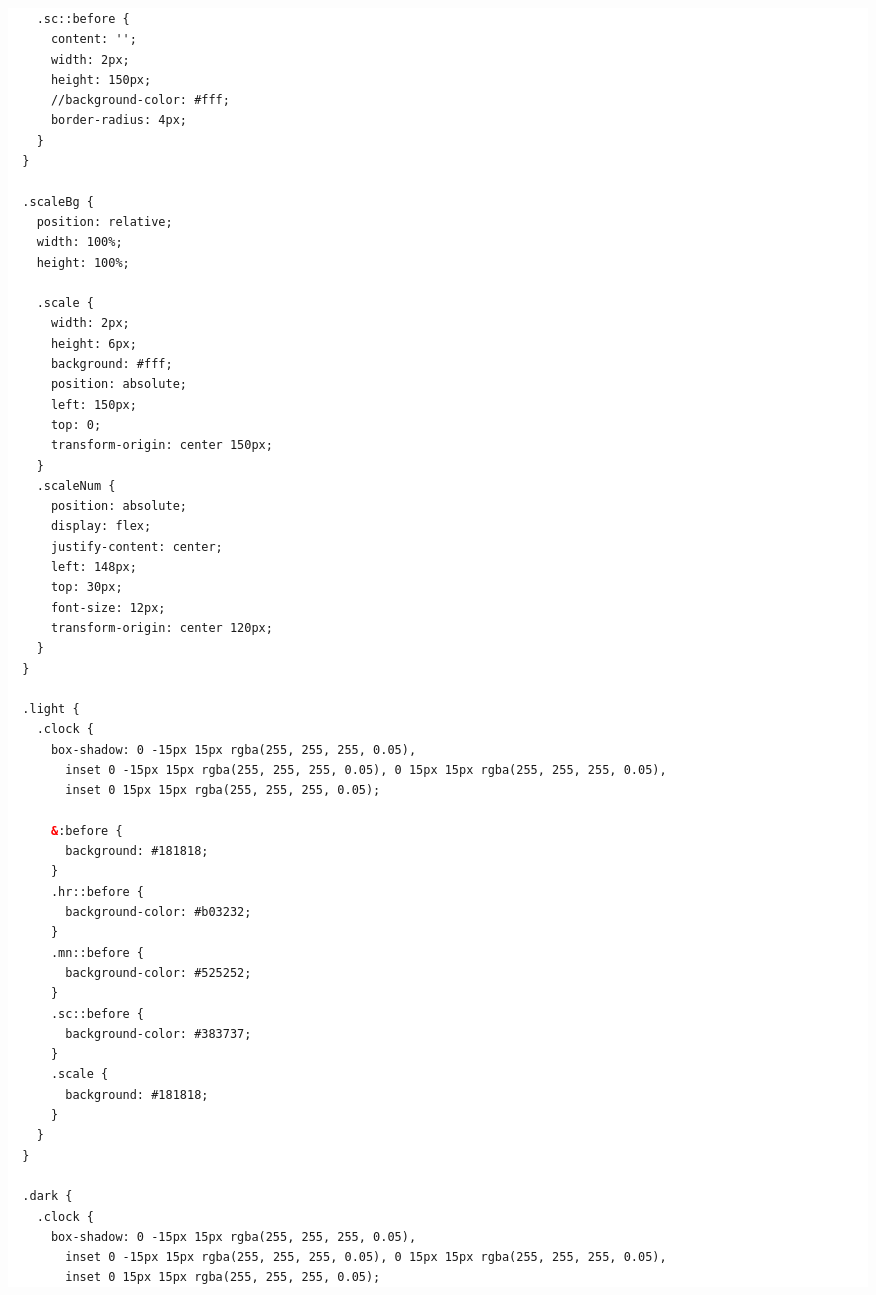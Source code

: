 ```html
    .sc::before {
      content: '';
      width: 2px;
      height: 150px;
      //background-color: #fff;
      border-radius: 4px;
    }
  }

  .scaleBg {
    position: relative;
    width: 100%;
    height: 100%;

    .scale {
      width: 2px;
      height: 6px;
      background: #fff;
      position: absolute;
      left: 150px;
      top: 0;
      transform-origin: center 150px;
    }
    .scaleNum {
      position: absolute;
      display: flex;
      justify-content: center;
      left: 148px;
      top: 30px;
      font-size: 12px;
      transform-origin: center 120px;
    }
  }

  .light {
    .clock {
      box-shadow: 0 -15px 15px rgba(255, 255, 255, 0.05),
        inset 0 -15px 15px rgba(255, 255, 255, 0.05), 0 15px 15px rgba(255, 255, 255, 0.05),
        inset 0 15px 15px rgba(255, 255, 255, 0.05);

      &:before {
        background: #181818;
      }
      .hr::before {
        background-color: #b03232;
      }
      .mn::before {
        background-color: #525252;
      }
      .sc::before {
        background-color: #383737;
      }
      .scale {
        background: #181818;
      }
    }
  }

  .dark {
    .clock {
      box-shadow: 0 -15px 15px rgba(255, 255, 255, 0.05),
        inset 0 -15px 15px rgba(255, 255, 255, 0.05), 0 15px 15px rgba(255, 255, 255, 0.05),
        inset 0 15px 15px rgba(255, 255, 255, 0.05);
```